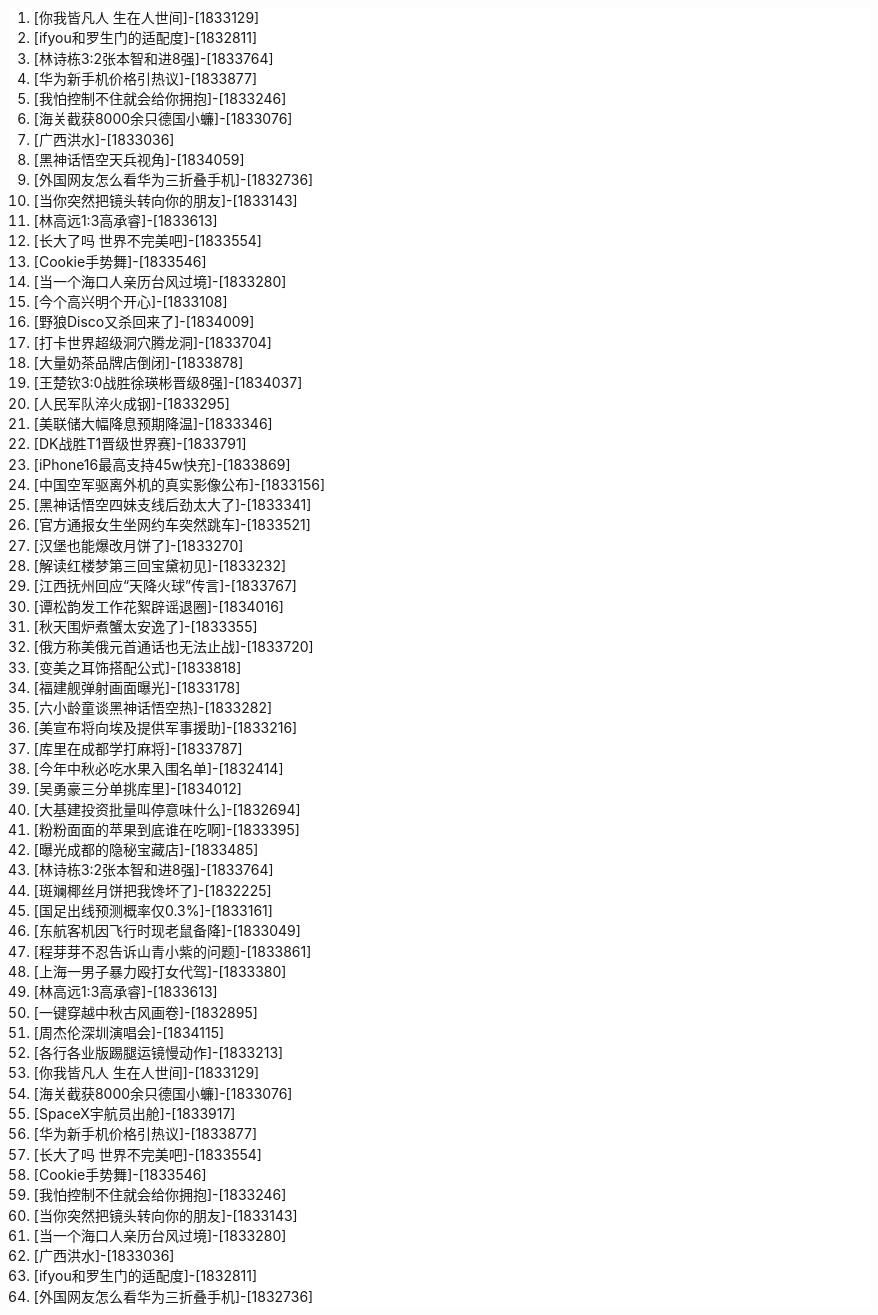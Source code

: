 1. [你我皆凡人 生在人世间]-[1833129]
1. [ifyou和罗生门的适配度]-[1832811]
1. [林诗栋3:2张本智和进8强]-[1833764]
1. [华为新手机价格引热议]-[1833877]
1. [我怕控制不住就会给你拥抱]-[1833246]
1. [海关截获8000余只德国小蠊]-[1833076]
1. [广西洪水]-[1833036]
1. [黑神话悟空天兵视角]-[1834059]
1. [外国网友怎么看华为三折叠手机]-[1832736]
1. [当你突然把镜头转向你的朋友]-[1833143]
1. [林高远1:3高承睿]-[1833613]
1. [长大了吗 世界不完美吧]-[1833554]
1. [Cookie手势舞]-[1833546]
1. [当一个海口人亲历台风过境]-[1833280]
1. [今个高兴明个开心]-[1833108]
1. [野狼Disco又杀回来了]-[1834009]
1. [打卡世界超级洞穴腾龙洞]-[1833704]
1. [大量奶茶品牌店倒闭]-[1833878]
1. [王楚钦3:0战胜徐瑛彬晋级8强]-[1834037]
1. [人民军队淬火成钢]-[1833295]
1. [美联储大幅降息预期降温]-[1833346]
1. [DK战胜T1晋级世界赛]-[1833791]
1. [iPhone16最高支持45w快充]-[1833869]
1. [中国空军驱离外机的真实影像公布]-[1833156]
1. [黑神话悟空四妹支线后劲太大了]-[1833341]
1. [官方通报女生坐网约车突然跳车]-[1833521]
1. [汉堡也能爆改月饼了]-[1833270]
1. [解读红楼梦第三回宝黛初见]-[1833232]
1. [江西抚州回应“天降火球”传言]-[1833767]
1. [谭松韵发工作花絮辟谣退圈]-[1834016]
1. [秋天围炉煮蟹太安逸了]-[1833355]
1. [俄方称美俄元首通话也无法止战]-[1833720]
1. [变美之耳饰搭配公式]-[1833818]
1. [福建舰弹射画面曝光]-[1833178]
1. [六小龄童谈黑神话悟空热]-[1833282]
1. [美宣布将向埃及提供军事援助]-[1833216]
1. [库里在成都学打麻将]-[1833787]
1. [今年中秋必吃水果入围名单]-[1832414]
1. [吴勇豪三分单挑库里]-[1834012]
1. [大基建投资批量叫停意味什么]-[1832694]
1. [粉粉面面的苹果到底谁在吃啊]-[1833395]
1. [曝光成都的隐秘宝藏店]-[1833485]
1. [林诗栋3:2张本智和进8强]-[1833764]
1. [斑斓椰丝月饼把我馋坏了]-[1832225]
1. [国足出线预测概率仅0.3%]-[1833161]
1. [东航客机因飞行时现老鼠备降]-[1833049]
1. [程芽芽不忍告诉山青小紫的问题]-[1833861]
1. [上海一男子暴力殴打女代驾]-[1833380]
1. [林高远1:3高承睿]-[1833613]
1. [一键穿越中秋古风画卷]-[1832895]
1. [周杰伦深圳演唱会]-[1834115]
1. [各行各业版踢腿运镜慢动作]-[1833213]
1. [你我皆凡人 生在人世间]-[1833129]
1. [海关截获8000余只德国小蠊]-[1833076]
1. [SpaceX宇航员出舱]-[1833917]
1. [华为新手机价格引热议]-[1833877]
1. [长大了吗 世界不完美吧]-[1833554]
1. [Cookie手势舞]-[1833546]
1. [我怕控制不住就会给你拥抱]-[1833246]
1. [当你突然把镜头转向你的朋友]-[1833143]
1. [当一个海口人亲历台风过境]-[1833280]
1. [广西洪水]-[1833036]
1. [ifyou和罗生门的适配度]-[1832811]
1. [外国网友怎么看华为三折叠手机]-[1832736]